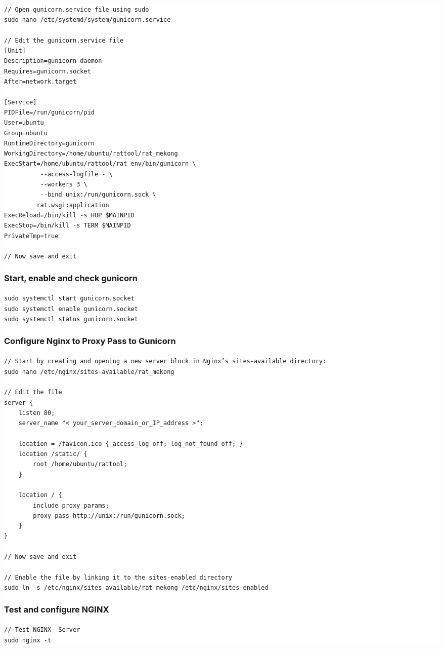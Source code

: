 ```
// Open gunicorn.service file using sudo
sudo nano /etc/systemd/system/gunicorn.service

// Edit the gunicorn.service file
[Unit]
Description=gunicorn daemon
Requires=gunicorn.socket
After=network.target

[Service]
PIDFile=/run/gunicorn/pid
User=ubuntu
Group=ubuntu
RuntimeDirectory=gunicorn
WorkingDirectory=/home/ubuntu/rattool/rat_mekong
ExecStart=/home/ubuntu/rattool/rat_env/bin/gunicorn \
          --access-logfile - \
          --workers 3 \
          --bind unix:/run/gunicorn.sock \
         rat.wsgi:application
ExecReload=/bin/kill -s HUP $MAINPID
ExecStop=/bin/kill -s TERM $MAINPID
PrivateTmp=true

// Now save and exit
```
### Start, enable and check gunicorn
```
sudo systemctl start gunicorn.socket
sudo systemctl enable gunicorn.socket
sudo systemctl status gunicorn.socket
```
### Configure Nginx to Proxy Pass to Gunicorn
```
// Start by creating and opening a new server block in Nginx’s sites-available directory:
sudo nano /etc/nginx/sites-available/rat_mekong

// Edit the file
server {
    listen 80;
    server_name "< your_server_domain_or_IP_address >";

    location = /favicon.ico { access_log off; log_not_found off; }
    location /static/ {
        root /home/ubuntu/rattool;
    }

    location / {
        include proxy_params;
        proxy_pass http://unix:/run/gunicorn.sock;
    }
}

// Now save and exit

// Enable the file by linking it to the sites-enabled directory
sudo ln -s /etc/nginx/sites-available/rat_mekong /etc/nginx/sites-enabled
```
### Test and configure NGINX
```
// Test NGINX  Server
sudo nginx -t
```